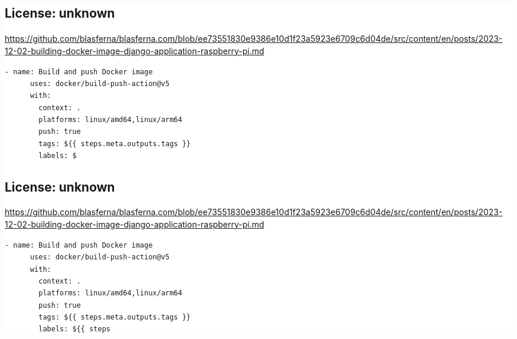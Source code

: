 
## License: unknown
https://github.com/blasferna/blasferna.com/blob/ee73551830e9386e10d1f23a5923e6709c6d04de/src/content/en/posts/2023-12-02-building-docker-image-django-application-raspberry-pi.md

```
- name: Build and push Docker image
      uses: docker/build-push-action@v5
      with:
        context: .
        platforms: linux/amd64,linux/arm64
        push: true
        tags: ${{ steps.meta.outputs.tags }}
        labels: $
```


## License: unknown
https://github.com/blasferna/blasferna.com/blob/ee73551830e9386e10d1f23a5923e6709c6d04de/src/content/en/posts/2023-12-02-building-docker-image-django-application-raspberry-pi.md

```
- name: Build and push Docker image
      uses: docker/build-push-action@v5
      with:
        context: .
        platforms: linux/amd64,linux/arm64
        push: true
        tags: ${{ steps.meta.outputs.tags }}
        labels: ${{ steps
```

